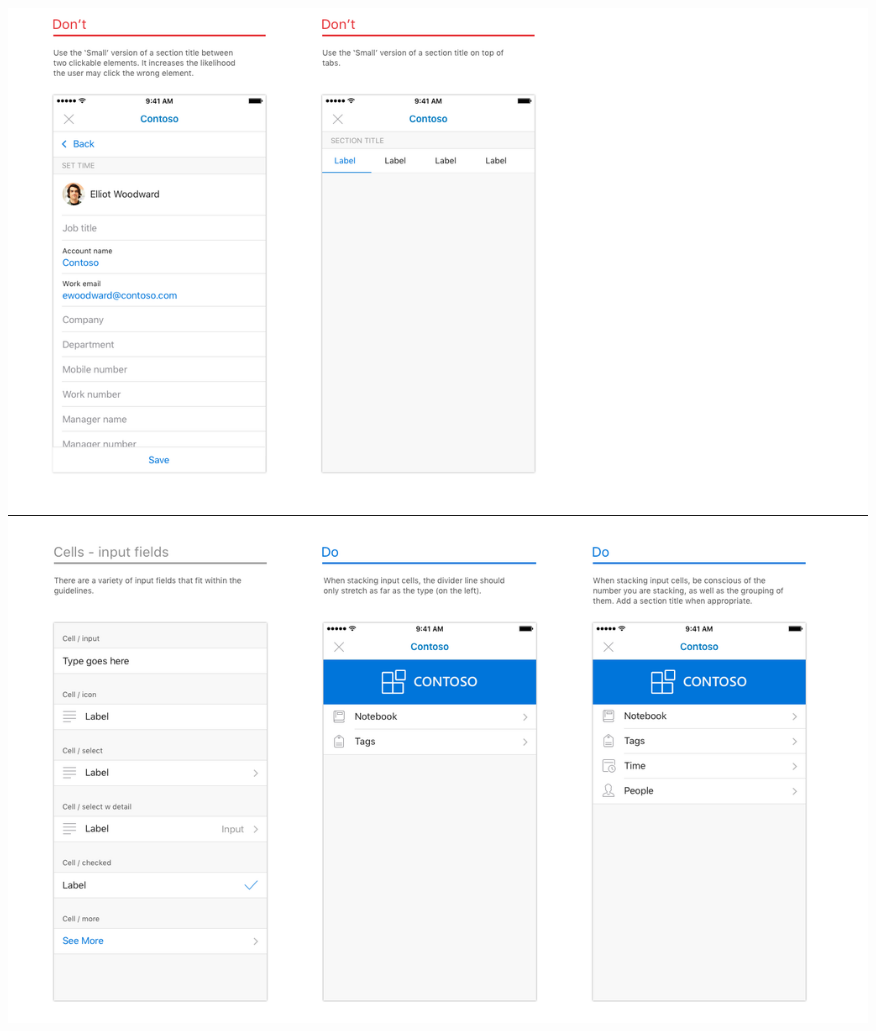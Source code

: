 ![Cellules « Don’t » pour iOS](../images/outlook-mobile-design-cell-donts.png)
* * *
![Cellules et entrées pour iOS](../images/outlook-mobile-design-cell-input.png)
